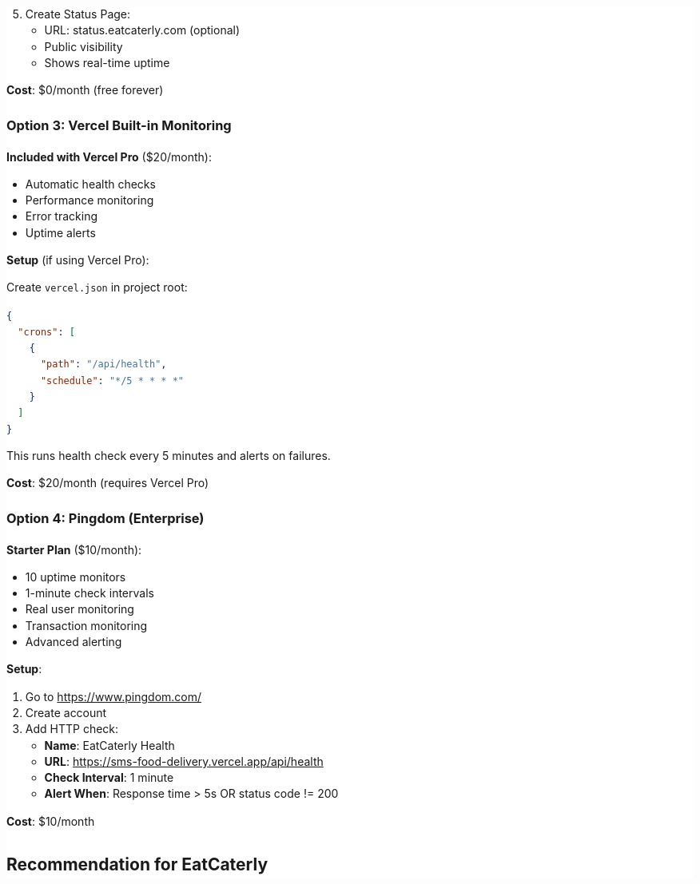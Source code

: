 5. Create Status Page:
   - URL: status.eatcaterly.com (optional)
   - Public visibility
   - Shows real-time uptime

**Cost**: $0/month (free forever)

### Option 3: Vercel Built-in Monitoring

**Included with Vercel Pro** ($20/month):
- Automatic health checks
- Performance monitoring
- Error tracking
- Uptime alerts

**Setup** (if using Vercel Pro):

Create `vercel.json` in project root:

```json
{
  "crons": [
    {
      "path": "/api/health",
      "schedule": "*/5 * * * *"
    }
  ]
}
```

This runs health check every 5 minutes and alerts on failures.

**Cost**: $20/month (requires Vercel Pro)

### Option 4: Pingdom (Enterprise)

**Starter Plan** ($10/month):
- 10 uptime monitors
- 1-minute check intervals
- Real user monitoring
- Transaction monitoring
- Advanced alerting

**Setup**:

1. Go to https://www.pingdom.com/
2. Create account
3. Add HTTP check:
   - **Name**: EatCaterly Health
   - **URL**: https://sms-food-delivery.vercel.app/api/health
   - **Check Interval**: 1 minute
   - **Alert When**: Response time > 5s OR status code != 200

**Cost**: $10/month

## Recommendation for EatCaterly
